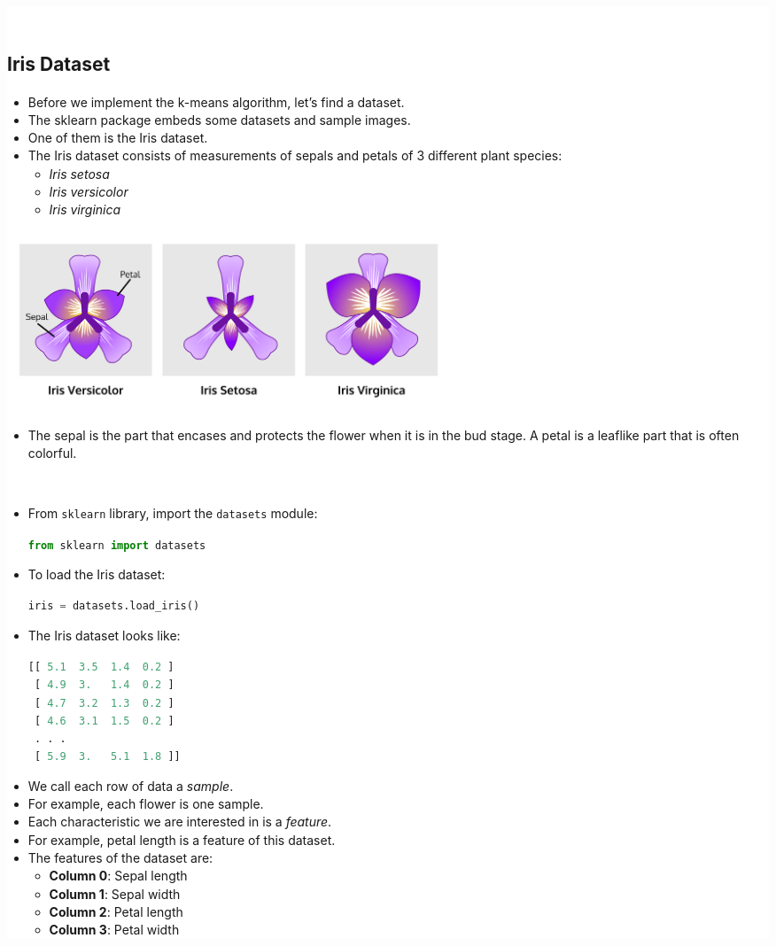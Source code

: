 <br>

## Iris Dataset
- Before we implement the k-means algorithm, let’s find a dataset. 
- The sklearn package embeds some datasets and sample images. 
- One of them is the Iris dataset.
- The Iris dataset consists of measurements of sepals and petals of 3 different plant species:
    - *Iris setosa*
    - *Iris versicolor*
    - *Iris virginica*  

<img src="Images/iris.svg" width="500">  

- The sepal is the part that encases and protects the flower when it is in the bud stage. A petal is a leaflike part that is often colorful.

<br>

- From `sklearn` library, import the `datasets` module:
    ```python
    from sklearn import datasets
    ```
- To load the Iris dataset:
    ```python
    iris = datasets.load_iris()
    ```
- The Iris dataset looks like:
    ```python
    [[ 5.1  3.5  1.4  0.2 ]
     [ 4.9  3.   1.4  0.2 ]
     [ 4.7  3.2  1.3  0.2 ]
     [ 4.6  3.1  1.5  0.2 ]
     . . .
     [ 5.9  3.   5.1  1.8 ]]
    ```
- We call each row of data a *sample*. 
- For example, each flower is one sample.
- Each characteristic we are interested in is a *feature*. 
- For example, petal length is a feature of this dataset.
- The features of the dataset are:
    - **Column 0**: Sepal length
    - **Column 1**: Sepal width
    - **Column 2**: Petal length
    - **Column 3**: Petal width
